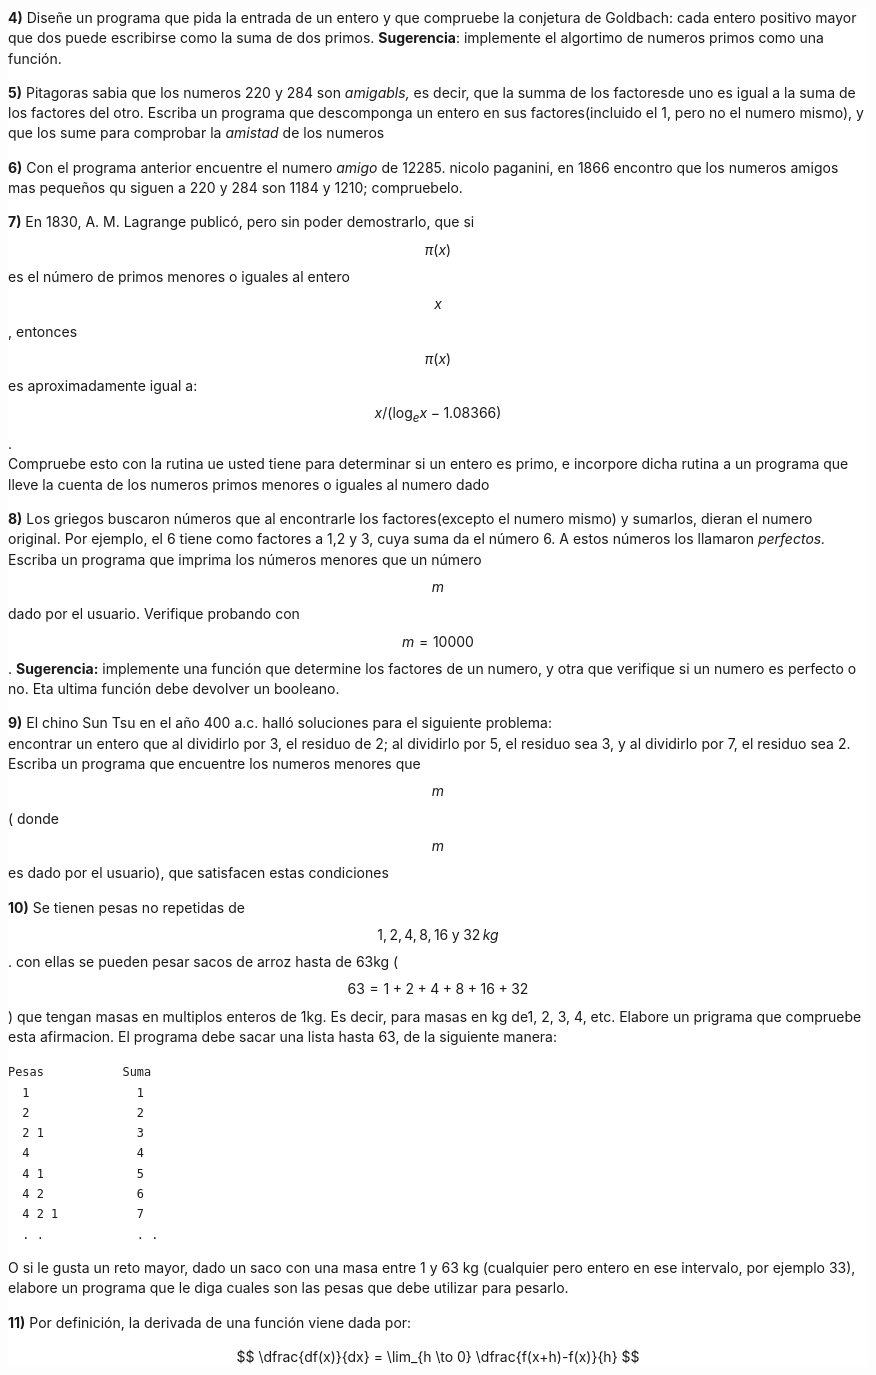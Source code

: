 **4\)**  Diseñe un programa que pida la entrada de un entero y que compruebe la conjetura de Goldbach: cada entero positivo mayor que dos puede escribirse como la suma de dos primos. **Sugerencia**: implemente el algortimo de numeros primos como una función.

**5\)**  Pitagoras sabia que los numeros 220 y 284 son _amigabls,_ es decir, que la summa de los factoresde uno es igual a la suma de los factores del otro. Escriba un programa que descomponga un entero en sus factores\(incluido el 1, pero no el numero mismo\), y que los sume para comprobar la _amistad_ de los numeros

**6\)**  Con el programa anterior encuentre el numero _amigo_ de 12285. nicolo paganini, en 1866 encontro que los numeros amigos mas pequeños qu siguen a 220 y 284 son 1184 y 1210; compruebelo.

**7\)**  En 1830, A. M. Lagrange publicó, pero sin poder demostrarlo, que si $$\pi(x)$$ es el número de primos menores o iguales al entero $$x$$, entonces $$\pi(x)$$  es aproximadamente igual a: $$x/(\log_ex-1.08366)$$.   
Compruebe esto con la rutina ue usted tiene para determinar si un entero es primo, e incorpore dicha rutina a un programa que lleve la cuenta de los numeros primos menores o iguales al numero dado

**8\)**  Los griegos buscaron números que al encontrarle los factores\(excepto el numero mismo\) y sumarlos, dieran el numero original. Por ejemplo, el 6 tiene como factores a 1,2 y 3, cuya suma da el número 6. A estos números los llamaron _perfectos._ Escriba un programa que imprima los números menores que un número  $$m$$ dado por el usuario. Verifique probando con $$m =  10000$$. **Sugerencia:** implemente una función que determine los factores de un numero, y otra que verifique si un numero es perfecto o no. Eta ultima función debe devolver un booleano.

**9\)**  El chino Sun Tsu en el año 400 a.c. halló soluciones para el siguiente problema:  
encontrar un entero que al dividirlo por 3, el residuo de 2; al dividirlo por 5, el residuo sea 3, y al dividirlo por 7, el residuo sea 2. Escriba un programa que encuentre los numeros menores que $$m$$ \( donde $$m$$ es dado por el usuario\), que satisfacen estas condiciones

**10\)**  Se tienen pesas no repetidas de $$1,2,4,8,16 \; \text{y}\; 32\, kg$$. con ellas se pueden pesar sacos de arroz hasta de 63kg \( $$63=1+2+4+8+16+32$$ \) que tengan masas en multiplos enteros de 1kg. Es decir, para masas en kg de1, 2, 3, 4, etc. Elabore un prigrama que compruebe esta afirmacion. El programa debe sacar una lista hasta 63, de la siguiente manera:

```text
Pesas           Suma
  1               1
  2               2
  2 1             3
  4               4
  4 1             5
  4 2             6
  4 2 1           7
  . .             . . 
```

O si le gusta un reto mayor, dado un saco con una masa entre 1 y 63 kg \(cualquier pero entero en ese intervalo, por ejemplo 33\), elabore un programa que le diga cuales son las pesas que debe utilizar para pesarlo.

**11\)**  Por definición, la derivada de una función viene dada por:

$$
\dfrac{df(x)}{dx} = \lim_{h \to 0} \dfrac{f(x+h)-f(x)}{h}
$$
